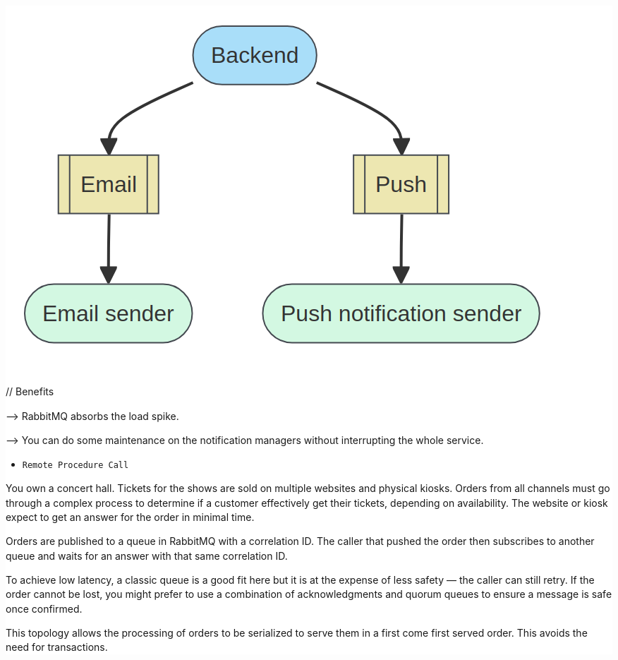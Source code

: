 ![alt text](image-1.png)

// Benefits

--> RabbitMQ absorbs the load spike.
    
--> You can do some maintenance on the notification managers without interrupting the whole service.


- `Remote Procedure Call`

You own a concert hall. Tickets for the shows are sold on multiple websites and physical kiosks. Orders from all channels must go through a complex process to determine if a customer effectively get their tickets, depending on availability. The website or kiosk expect to get an answer for the order in minimal time.

Orders are published to a queue in RabbitMQ with a correlation ID. The caller that pushed the order then subscribes to another queue and waits for an answer with that same correlation ID.

To achieve low latency, a classic queue is a good fit here but it is at the expense of less safety — the caller can still retry. If the order cannot be lost, you might prefer to use a combination of acknowledgments and quorum queues to ensure a message is safe once confirmed.

This topology allows the processing of orders to be serialized to serve them in a first come first served order. This avoids the need for transactions.
